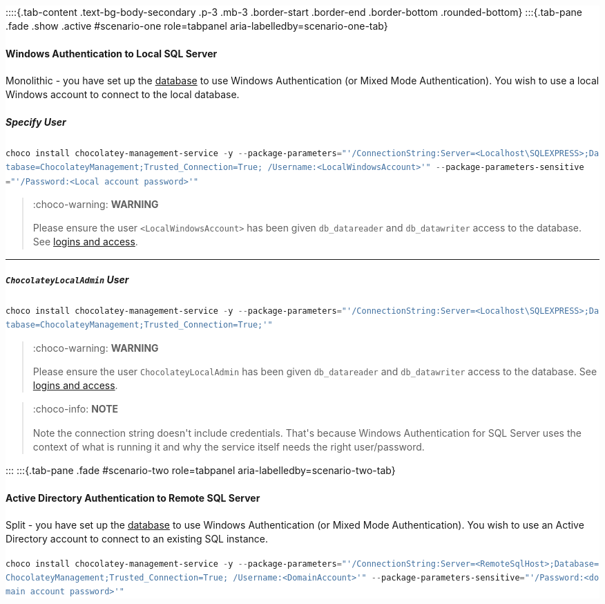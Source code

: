 ::::{.tab-content .text-bg-body-secondary .p-3 .mb-3 .border-start .border-end .border-bottom .rounded-bottom}
:::{.tab-pane .fade .show .active #scenario-one role=tabpanel aria-labelledby=scenario-one-tab}

#### Windows Authentication to Local SQL Server

Monolithic - you have set up the [database](xref:ccm-database) to use Windows Authentication (or Mixed Mode Authentication). You wish to use a local Windows account to connect to the local database.

##### Specify User

```powershell
choco install chocolatey-management-service -y --package-parameters="'/ConnectionString:Server=<Localhost\SQLEXPRESS>;Database=ChocolateyManagement;Trusted_Connection=True; /Username:<LocalWindowsAccount>'" --package-parameters-sensitive="'/Password:<Local account password>'"
```

> :choco-warning: **WARNING**
>
> Please ensure the user `<LocalWindowsAccount>` has been given `db_datareader` and `db_datawriter` access to the database. See [logins and access](xref:ccm-database#step-2-set-up-sql-server-logins-and-access).

---

##### `ChocolateyLocalAdmin` User

```powershell
choco install chocolatey-management-service -y --package-parameters="'/ConnectionString:Server=<Localhost\SQLEXPRESS>;Database=ChocolateyManagement;Trusted_Connection=True;'"
```

> :choco-warning: **WARNING**
>
> Please ensure the user `ChocolateyLocalAdmin` has been given `db_datareader` and `db_datawriter` access to the database. See [logins and access](xref:ccm-database#step-2-set-up-sql-server-logins-and-access).

> :choco-info: **NOTE**
>
> Note the connection string doesn't include credentials. That's because Windows Authentication for SQL Server uses the context of what is running it and why the service itself needs the right user/password.

:::
:::{.tab-pane .fade #scenario-two role=tabpanel aria-labelledby=scenario-two-tab}

#### Active Directory Authentication to Remote SQL Server

Split - you have set up the [database](xref:ccm-database) to use Windows Authentication (or Mixed Mode Authentication). You wish to use an Active Directory account to connect to an existing SQL instance.

```powershell
choco install chocolatey-management-service -y --package-parameters="'/ConnectionString:Server=<RemoteSqlHost>;Database=ChocolateyManagement;Trusted_Connection=True; /Username:<DomainAccount>'" --package-parameters-sensitive="'/Password:<domain account password>'"
```
